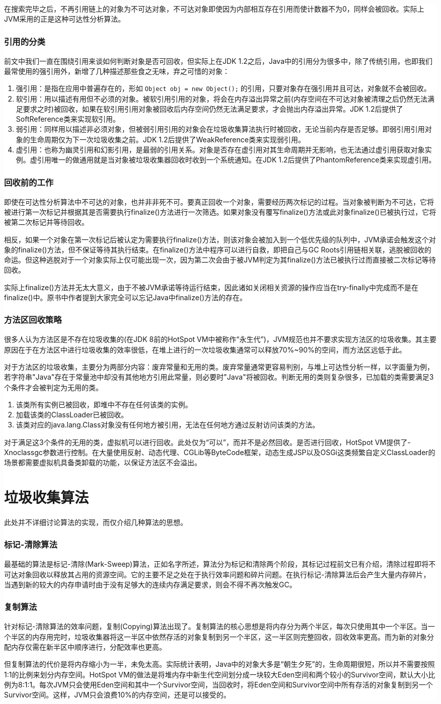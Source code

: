 在搜索完毕之后，不再引用链上的对象为不可达对象，不可达对象即使因为内部相互存在引用而使计数器不为0，同样会被回收。实际上JVM采用的正是这种可达性分析算法。

### 引用的分类
前文中我们一直在围绕引用来谈如何判断对象是否可回收，但实际上在JDK 1.2之后，Java中的引用分为很多中，除了传统引用，也即我们最常使用的强引用外，新增了几种描述那些食之无味，弃之可惜的对象：

1. 强引用：是指在应用中普遍存在的，形如 `Object obj = new Object();` 的引用，只要对象存在强引用并且可达，对象就不会被回收。
2. 软引用：用以描述有用但不必须的对象。被软引用引用的对象，将会在内存溢出异常之前(内存空间在不可达对象被清理之后仍然无法满足要求之时)被回收，如果在软引用引用对象被回收后内存空间仍然无法满足要求，才会抛出内存溢出异常。JDK 1.2后提供了SoftReference类来实现软引用。
3. 弱引用：同样用以描述非必须对象，但被弱引用引用的对象会在垃圾收集算法执行时被回收，无论当前内存是否足够。即弱引用引用对象的生命周期仅为下一次垃圾收集之前。JDK 1.2后提供了WeakReference类来实现弱引用。
4. 虚引用：也称为幽灵引用和幻影引用，是最弱的引用关系。对象是否存在虚引用对其生命周期并无影响，也无法通过虚引用获取对象实例。虚引用唯一的做通用就是当对象被垃圾收集器回收时收到一个系统通知。在JDK 1.2后提供了PhantomReference类来实现虚引用。

### 回收前的工作
即使在可达性分析算法中不可达的对象，也并非非死不可。要真正回收一个对象，需要经历两次标记的过程。当对象被判断为不可达，它将被进行第一次标记并根据其是否需要执行finalize()方法进行一次筛选。如果对象没有覆写finalize()方法或此对象finalize()已被执行过，它将被第二次标记并等待回收。

相反，如果一个对象在第一次标记后被认定为需要执行finalize()方法，则该对象会被加入到一个低优先级的队列中，JVM承诺会触发这个对象的finalize()方法，但不保证等待其执行结束。在finalize()方法中程序可以进行自救，即把自己与GC Roots引用链相关联，逃脱被回收的命运。但这种逃脱对于一个对象实际上仅可能出现一次，因为第二次会由于被JVM判定为其finalize()方法已被执行过而直接被二次标记等待回收。

实际上finalize()方法并无太大意义，由于不被JVM承诺等待运行结束，因此诸如关闭相关资源的操作应当在try-finally中完成而不是在finalize()中。原书中作者提到大家完全可以忘记Java中finalize()方法的存在。

### 方法区回收策略
很多人认为方法区是不存在垃圾收集的(在JDK 8前的HotSpot VM中被称作“永生代”)，JVM规范也并不要求实现方法区的垃圾收集。其主要原因在于在方法区中进行垃圾收集的效率很低，在堆上进行的一次垃圾收集通常可以释放70%~90%的空间，而方法区远低于此。

对于方法区的垃圾收集，主要分为两部分内容：废弃常量和无用的类。废弃常量通常更容易判别，与堆上可达性分析一样，以字面量为例，若字符串"Java"存在于常量池中却没有其他地方引用此常量，则必要时"Java"将被回收。判断无用的类则复杂很多，已加载的类需要满足3个条件才会被判定为无用的类。

1. 该类所有实例已被回收，即堆中不存在任何该类的实例。
2. 加载该类的ClassLoader已被回收。
3. 该类对应的java.lang.Class对象没有任何地方被引用，无法在任何地方通过反射访问该类的方法。

对于满足这3个条件的无用的类，虚拟机可以进行回收。此处仅为“可以”，而并不是必然回收。是否进行回收，HotSpot VM提供了-Xnoclassgc参数进行控制。在大量使用反射、动态代理、CGLib等ByteCode框架，动态生成JSP以及OSGi这类频繁自定义ClassLoader的场景都需要虚拟机具备类卸载的功能，以保证方法区不会溢出。

# 垃圾收集算法
此处并不详细讨论算法的实现，而仅介绍几种算法的思想。

### 标记-清除算法
最基础的算法是标记-清除(Mark-Sweep)算法，正如名字所述，算法分为标记和清除两个阶段，其标记过程前文已有介绍，清除过程即将不可达对象回收以释放其占用的资源空间。它的主要不足之处在于执行效率问题和碎片问题。在执行标记-清除算法后会产生大量内存碎片，当遇到新的较大的内存申请时由于没有足够大的连续内存满足要求，则会不得不再次触发GC。

### 复制算法
针对标记-清除算法的效率问题，复制(Copying)算法出现了。复制算法的核心思想是将内存分为两个半区，每次只使用其中一个半区。当一个半区的内存用完时，垃圾收集器将这一半区中依然存活的对象复制到另一个半区，这一半区则完整回收，回收效率更高。而为新的对象分配内存仅需在新半区中顺序进行，分配效率也更高。

但复制算法的代价是将内存缩小为一半，未免太高。实际统计表明，Java中的对象大多是“朝生夕死”的，生命周期很短，所以并不需要按照1:1的比例来划分内存空间。HotSpot VM的做法是将堆内存中新生代空间划分成一块较大Eden空间和两个较小的Survivor空间，默认大小比例为8:1:1。每次JVM只会使用Eden空间和其中一个Survivor空间，当回收时，将Eden空间和Survivor空间中所有存活的对象复制到另一个Survivor空间。这样，JVM只会浪费10%的内存空间，还是可以接受的。
